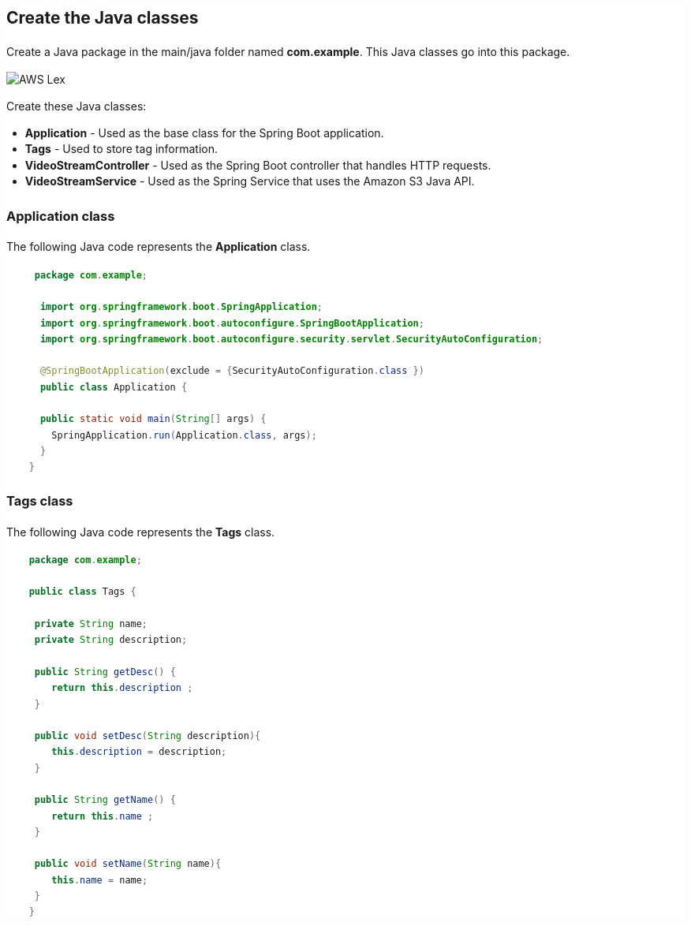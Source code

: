 ## Create the Java classes

Create a Java package in the main/java folder named **com.example**. This Java classes go into this package.

![AWS Lex](images/project.png)

Create these Java classes:

-   **Application** - Used as the base class for the Spring Boot application.
-   **Tags** - Used to store tag information.
-   **VideoStreamController** - Used as the Spring Boot controller that handles HTTP requests.
-   **VideoStreamService** - Used as the Spring Service that uses the Amazon S3 Java API.

### Application class

The following Java code represents the **Application** class.

```java
     package com.example;

      import org.springframework.boot.SpringApplication;
      import org.springframework.boot.autoconfigure.SpringBootApplication;
      import org.springframework.boot.autoconfigure.security.servlet.SecurityAutoConfiguration;

      @SpringBootApplication(exclude = {SecurityAutoConfiguration.class })
      public class Application {

      public static void main(String[] args) {
        SpringApplication.run(Application.class, args);
      }
    }
```

### Tags class

The following Java code represents the **Tags** class.

```java
    package com.example;

    public class Tags {

     private String name;
     private String description;

     public String getDesc() {
        return this.description ;
     }

     public void setDesc(String description){
        this.description = description;
     }

     public String getName() {
        return this.name ;
     }

     public void setName(String name){
        this.name = name;
     }
    }
```
